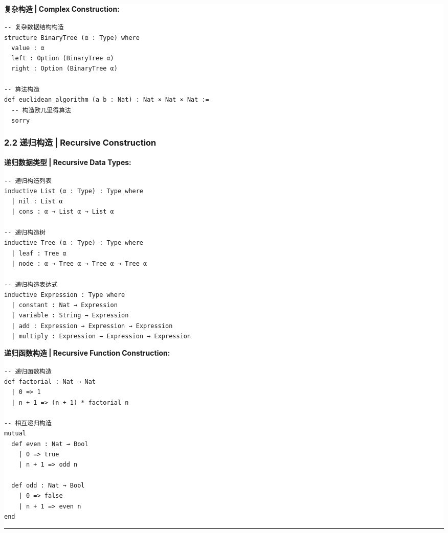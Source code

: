 **复杂构造 | Complex Construction:**

```lean
-- 复杂数据结构构造
structure BinaryTree (α : Type) where
  value : α
  left : Option (BinaryTree α)
  right : Option (BinaryTree α)

-- 算法构造
def euclidean_algorithm (a b : Nat) : Nat × Nat × Nat :=
  -- 构造欧几里得算法
  sorry
```

### 2.2 递归构造 | Recursive Construction

**递归数据类型 | Recursive Data Types:**

```lean
-- 递归构造列表
inductive List (α : Type) : Type where
  | nil : List α
  | cons : α → List α → List α

-- 递归构造树
inductive Tree (α : Type) : Type where
  | leaf : Tree α
  | node : α → Tree α → Tree α → Tree α

-- 递归构造表达式
inductive Expression : Type where
  | constant : Nat → Expression
  | variable : String → Expression
  | add : Expression → Expression → Expression
  | multiply : Expression → Expression → Expression
```

**递归函数构造 | Recursive Function Construction:**

```lean
-- 递归函数构造
def factorial : Nat → Nat
  | 0 => 1
  | n + 1 => (n + 1) * factorial n

-- 相互递归构造
mutual
  def even : Nat → Bool
    | 0 => true
    | n + 1 => odd n

  def odd : Nat → Bool
    | 0 => false
    | n + 1 => even n
end
```

---